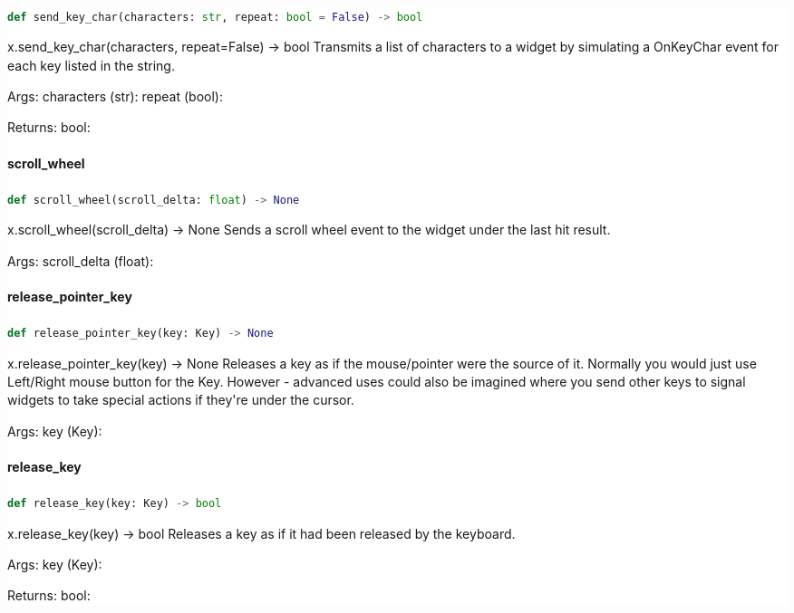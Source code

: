 ```python
def send_key_char(characters: str, repeat: bool = False) -> bool
```

x.send_key_char(characters, repeat=False) -> bool
Transmits a list of characters to a widget by simulating a OnKeyChar event for each key listed in
the string.

Args:
    characters (str): 
    repeat (bool): 

Returns:
    bool:

<a id="unreal.WidgetInteractionComponent.scroll_wheel"></a>

#### scroll_wheel

```python
def scroll_wheel(scroll_delta: float) -> None
```

x.scroll_wheel(scroll_delta) -> None
Sends a scroll wheel event to the widget under the last hit result.

Args:
    scroll_delta (float):

<a id="unreal.WidgetInteractionComponent.release_pointer_key"></a>

#### release_pointer_key

```python
def release_pointer_key(key: Key) -> None
```

x.release_pointer_key(key) -> None
Releases a key as if the mouse/pointer were the source of it.  Normally you would just use
Left/Right mouse button for the Key.  However - advanced uses could also be imagined where you
send other keys to signal widgets to take special actions if they're under the cursor.

Args:
    key (Key):

<a id="unreal.WidgetInteractionComponent.release_key"></a>

#### release_key

```python
def release_key(key: Key) -> bool
```

x.release_key(key) -> bool
Releases a key as if it had been released by the keyboard.

Args:
    key (Key): 

Returns:
    bool:

